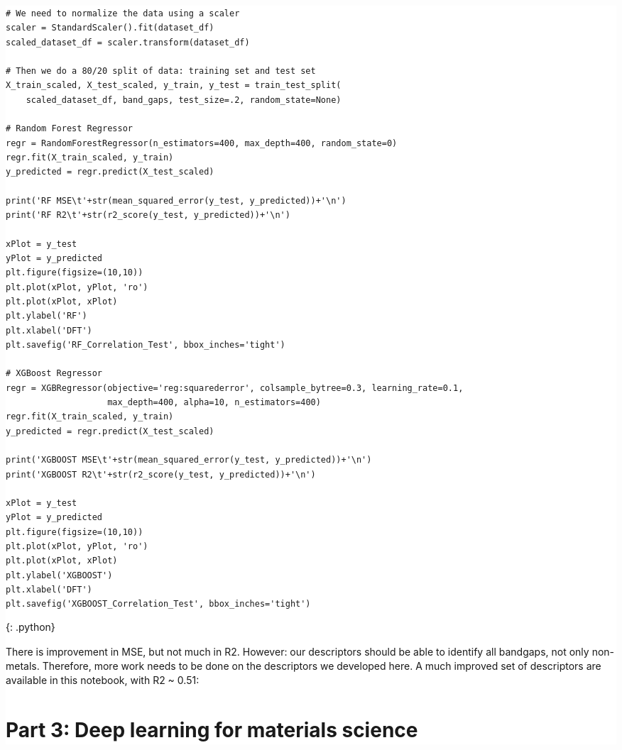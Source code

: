 ~~~
# We need to normalize the data using a scaler
scaler = StandardScaler().fit(dataset_df)
scaled_dataset_df = scaler.transform(dataset_df)

# Then we do a 80/20 split of data: training set and test set
X_train_scaled, X_test_scaled, y_train, y_test = train_test_split(
    scaled_dataset_df, band_gaps, test_size=.2, random_state=None)

# Random Forest Regressor
regr = RandomForestRegressor(n_estimators=400, max_depth=400, random_state=0)
regr.fit(X_train_scaled, y_train)
y_predicted = regr.predict(X_test_scaled)

print('RF MSE\t'+str(mean_squared_error(y_test, y_predicted))+'\n')
print('RF R2\t'+str(r2_score(y_test, y_predicted))+'\n')

xPlot = y_test
yPlot = y_predicted
plt.figure(figsize=(10,10))
plt.plot(xPlot, yPlot, 'ro')
plt.plot(xPlot, xPlot)
plt.ylabel('RF')
plt.xlabel('DFT')
plt.savefig('RF_Correlation_Test', bbox_inches='tight')

# XGBoost Regressor
regr = XGBRegressor(objective='reg:squarederror', colsample_bytree=0.3, learning_rate=0.1,
                    max_depth=400, alpha=10, n_estimators=400)
regr.fit(X_train_scaled, y_train)
y_predicted = regr.predict(X_test_scaled)

print('XGBOOST MSE\t'+str(mean_squared_error(y_test, y_predicted))+'\n')
print('XGBOOST R2\t'+str(r2_score(y_test, y_predicted))+'\n')

xPlot = y_test
yPlot = y_predicted
plt.figure(figsize=(10,10))
plt.plot(xPlot, yPlot, 'ro')
plt.plot(xPlot, xPlot)
plt.ylabel('XGBOOST')
plt.xlabel('DFT')
plt.savefig('XGBOOST_Correlation_Test', bbox_inches='tight')
~~~
{: .python}


There is improvement in MSE, but not much in R2. However: our descriptors should be able to identify all bandgaps, not only non-metals. Therefore, more work needs to be done on the descriptors we developed here. A much improved set of descriptors are available in this notebook, with R2 ~ 0.51:

# Part 3: Deep learning for  materials science
